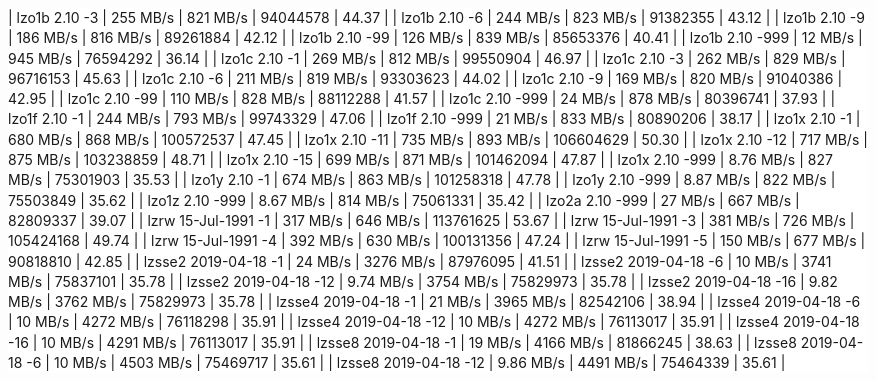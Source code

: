 | lzo1b 2.10 -3           |   255 MB/s |   821 MB/s |    94044578 | 44.37 |
| lzo1b 2.10 -6           |   244 MB/s |   823 MB/s |    91382355 | 43.12 |
| lzo1b 2.10 -9           |   186 MB/s |   816 MB/s |    89261884 | 42.12 |
| lzo1b 2.10 -99          |   126 MB/s |   839 MB/s |    85653376 | 40.41 |
| lzo1b 2.10 -999         |    12 MB/s |   945 MB/s |    76594292 | 36.14 |
| lzo1c 2.10 -1           |   269 MB/s |   812 MB/s |    99550904 | 46.97 |
| lzo1c 2.10 -3           |   262 MB/s |   829 MB/s |    96716153 | 45.63 |
| lzo1c 2.10 -6           |   211 MB/s |   819 MB/s |    93303623 | 44.02 |
| lzo1c 2.10 -9           |   169 MB/s |   820 MB/s |    91040386 | 42.95 |
| lzo1c 2.10 -99          |   110 MB/s |   828 MB/s |    88112288 | 41.57 |
| lzo1c 2.10 -999         |    24 MB/s |   878 MB/s |    80396741 | 37.93 |
| lzo1f 2.10 -1           |   244 MB/s |   793 MB/s |    99743329 | 47.06 |
| lzo1f 2.10 -999         |    21 MB/s |   833 MB/s |    80890206 | 38.17 |
| lzo1x 2.10 -1           |   680 MB/s |   868 MB/s |   100572537 | 47.45 |
| lzo1x 2.10 -11          |   735 MB/s |   893 MB/s |   106604629 | 50.30 |
| lzo1x 2.10 -12          |   717 MB/s |   875 MB/s |   103238859 | 48.71 |
| lzo1x 2.10 -15          |   699 MB/s |   871 MB/s |   101462094 | 47.87 |
| lzo1x 2.10 -999         |  8.76 MB/s |   827 MB/s |    75301903 | 35.53 |
| lzo1y 2.10 -1           |   674 MB/s |   863 MB/s |   101258318 | 47.78 |
| lzo1y 2.10 -999         |  8.87 MB/s |   822 MB/s |    75503849 | 35.62 |
| lzo1z 2.10 -999         |  8.67 MB/s |   814 MB/s |    75061331 | 35.42 |
| lzo2a 2.10 -999         |    27 MB/s |   667 MB/s |    82809337 | 39.07 |
| lzrw 15-Jul-1991 -1     |   317 MB/s |   646 MB/s |   113761625 | 53.67 |
| lzrw 15-Jul-1991 -3     |   381 MB/s |   726 MB/s |   105424168 | 49.74 |
| lzrw 15-Jul-1991 -4     |   392 MB/s |   630 MB/s |   100131356 | 47.24 |
| lzrw 15-Jul-1991 -5     |   150 MB/s |   677 MB/s |    90818810 | 42.85 |
| lzsse2 2019-04-18 -1    |    24 MB/s |  3276 MB/s |    87976095 | 41.51 |
| lzsse2 2019-04-18 -6    |    10 MB/s |  3741 MB/s |    75837101 | 35.78 |
| lzsse2 2019-04-18 -12   |  9.74 MB/s |  3754 MB/s |    75829973 | 35.78 |
| lzsse2 2019-04-18 -16   |  9.82 MB/s |  3762 MB/s |    75829973 | 35.78 |
| lzsse4 2019-04-18 -1    |    21 MB/s |  3965 MB/s |    82542106 | 38.94 |
| lzsse4 2019-04-18 -6    |    10 MB/s |  4272 MB/s |    76118298 | 35.91 |
| lzsse4 2019-04-18 -12   |    10 MB/s |  4272 MB/s |    76113017 | 35.91 |
| lzsse4 2019-04-18 -16   |    10 MB/s |  4291 MB/s |    76113017 | 35.91 |
| lzsse8 2019-04-18 -1    |    19 MB/s |  4166 MB/s |    81866245 | 38.63 |
| lzsse8 2019-04-18 -6    |    10 MB/s |  4503 MB/s |    75469717 | 35.61 |
| lzsse8 2019-04-18 -12   |  9.86 MB/s |  4491 MB/s |    75464339 | 35.61 |